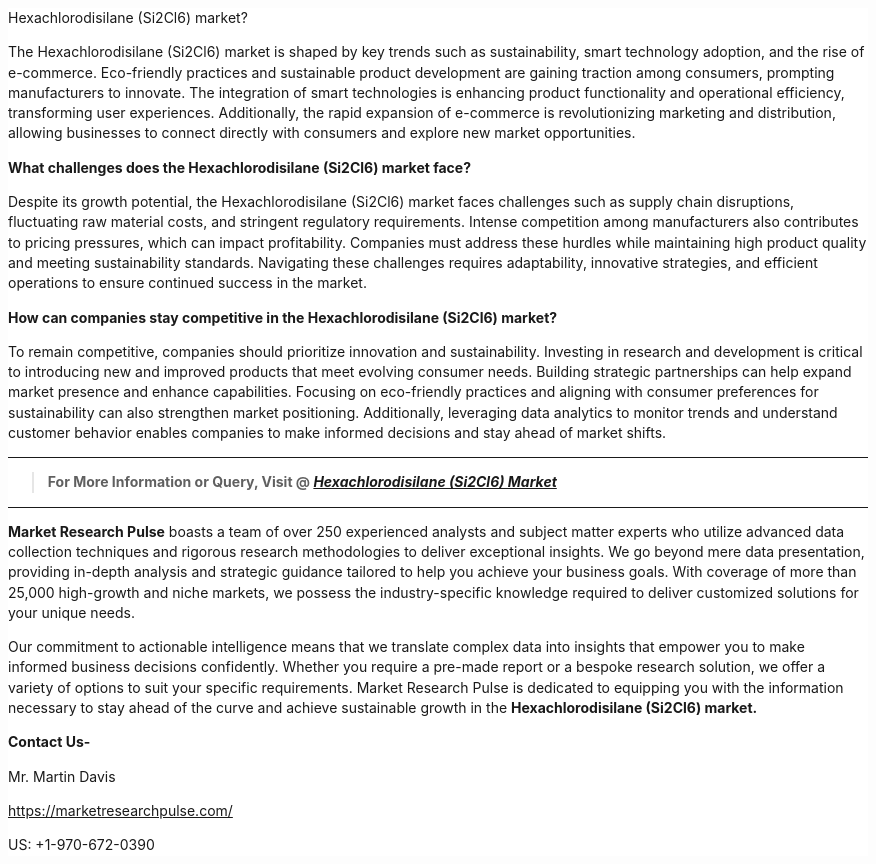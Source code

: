 Hexachlorodisilane (Si2Cl6) market?</strong></p><p>The Hexachlorodisilane (Si2Cl6) market is shaped by key trends such as sustainability, smart technology adoption, and the rise of e-commerce. Eco-friendly practices and sustainable product development are gaining traction among consumers, prompting manufacturers to innovate. The integration of smart technologies is enhancing product functionality and operational efficiency, transforming user experiences. Additionally, the rapid expansion of e-commerce is revolutionizing marketing and distribution, allowing businesses to connect directly with consumers and explore new market opportunities.</p><p><strong>What challenges does the Hexachlorodisilane (Si2Cl6) market face?</strong></p><p>Despite its growth potential, the Hexachlorodisilane (Si2Cl6) market faces challenges such as supply chain disruptions, fluctuating raw material costs, and stringent regulatory requirements. Intense competition among manufacturers also contributes to pricing pressures, which can impact profitability. Companies must address these hurdles while maintaining high product quality and meeting sustainability standards. Navigating these challenges requires adaptability, innovative strategies, and efficient operations to ensure continued success in the market.</p><p><strong>How can companies stay competitive in the Hexachlorodisilane (Si2Cl6) market?</strong></p><p>To remain competitive, companies should prioritize innovation and sustainability. Investing in research and development is critical to introducing new and improved products that meet evolving consumer needs. Building strategic partnerships can help expand market presence and enhance capabilities. Focusing on eco-friendly practices and aligning with consumer preferences for sustainability can also strengthen market positioning. Additionally, leveraging data analytics to monitor trends and understand customer behavior enables companies to make informed decisions and stay ahead of market shifts.</p><hr /><blockquote><p><strong>For More Information or Query, Visit @&nbsp;<em><a href="https://marketresearchpulse.com/report/36046/hexachlorodisilane-si2cl6-market?utm_source=Linkedin&utm_medium=091">Hexachlorodisilane (Si2Cl6) Market</a></em></strong></p></blockquote><hr /><p><strong>Market Research Pulse</strong> boasts a team of over 250 experienced analysts and subject matter experts who utilize advanced data collection techniques and rigorous research methodologies to deliver exceptional insights. We go beyond mere data presentation, providing in-depth analysis and strategic guidance tailored to help you achieve your business goals. With coverage of more than 25,000 high-growth and niche markets, we possess the industry-specific knowledge required to deliver customized solutions for your unique needs.</p><p>Our commitment to actionable intelligence means that we translate complex data into insights that empower you to make informed business decisions confidently. Whether you require a pre-made report or a bespoke research solution, we offer a variety of options to suit your specific requirements. Market Research Pulse is dedicated to equipping you with the information necessary to stay ahead of the curve and achieve sustainable growth in the <strong>Hexachlorodisilane (Si2Cl6) market.</strong></p><p><strong>Contact Us-</strong></p><p>Mr. Martin Davis</p><p>https://marketresearchpulse.com/</p><p>US: +1-970-672-0390</p>
